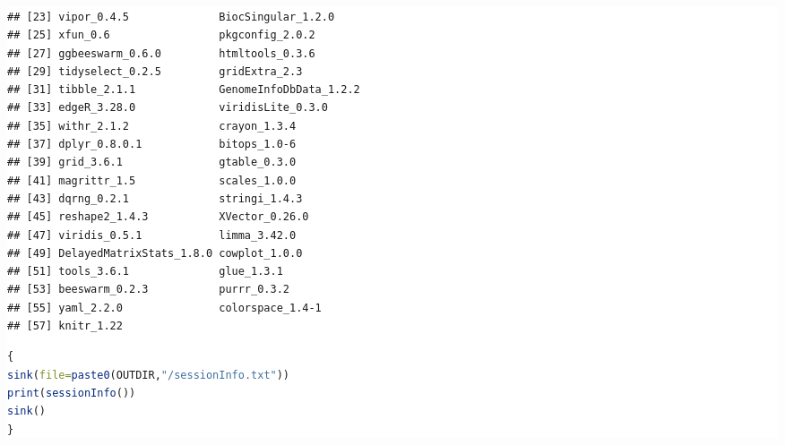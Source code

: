     ## [23] vipor_0.4.5              BiocSingular_1.2.0      
    ## [25] xfun_0.6                 pkgconfig_2.0.2         
    ## [27] ggbeeswarm_0.6.0         htmltools_0.3.6         
    ## [29] tidyselect_0.2.5         gridExtra_2.3           
    ## [31] tibble_2.1.1             GenomeInfoDbData_1.2.2  
    ## [33] edgeR_3.28.0             viridisLite_0.3.0       
    ## [35] withr_2.1.2              crayon_1.3.4            
    ## [37] dplyr_0.8.0.1            bitops_1.0-6            
    ## [39] grid_3.6.1               gtable_0.3.0            
    ## [41] magrittr_1.5             scales_1.0.0            
    ## [43] dqrng_0.2.1              stringi_1.4.3           
    ## [45] reshape2_1.4.3           XVector_0.26.0          
    ## [47] viridis_0.5.1            limma_3.42.0            
    ## [49] DelayedMatrixStats_1.8.0 cowplot_1.0.0           
    ## [51] tools_3.6.1              glue_1.3.1              
    ## [53] beeswarm_0.2.3           purrr_0.3.2             
    ## [55] yaml_2.2.0               colorspace_1.4-1        
    ## [57] knitr_1.22

``` r
{                                                                                                                                                                                                           
sink(file=paste0(OUTDIR,"/sessionInfo.txt"))
print(sessionInfo())
sink()
}
```
